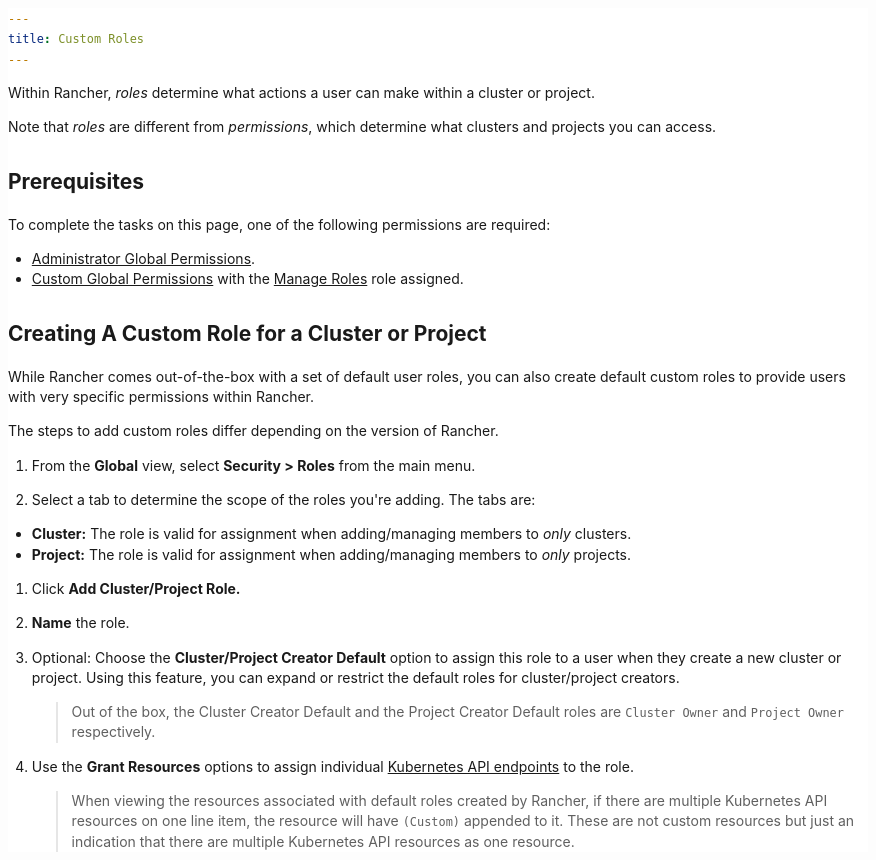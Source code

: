 ```yaml
---
title: Custom Roles
---
```


<head> 
  <link rel="canonical" href="https://ranchermanager.docs.rancher.com/how-to-guides/new-user-guides/authentication-permissions-and-global-configuration/manage-role-based-access-control-rbac/custom-roles"/>
</head>

Within Rancher, _roles_ determine what actions a user can make within a cluster or project.

Note that _roles_ are different from _permissions_, which determine what clusters and projects you can access.


## Prerequisites

To complete the tasks on this page, one of the following permissions are required:

 - [Administrator Global Permissions](global-permissions.md).
 - [Custom Global Permissions](global-permissions.md#custom-global-permissions) with the [Manage Roles](global-permissions.md) role assigned.

## Creating A Custom Role for a Cluster or Project

While Rancher comes out-of-the-box with a set of default user roles, you can also create default custom roles to provide users with very specific permissions within Rancher.

The steps to add custom roles differ depending on the version of Rancher.

<Tabs>
<TabItem value="Rancher v2.0.7+">

1.  From the **Global** view, select **Security > Roles** from the main menu.

1.  Select a tab to determine the scope of the roles you're adding. The tabs are:

  - **Cluster:** The role is valid for assignment when adding/managing members to _only_ clusters.
  - **Project:** The role is valid for assignment when adding/managing members to _only_ projects.

1.  Click **Add Cluster/Project Role.**

1.  **Name** the role.

1.  Optional: Choose the **Cluster/Project Creator Default** option to assign this role to a user when they create a new cluster or project. Using this feature, you can expand or restrict the default roles for cluster/project creators.

    > Out of the box, the Cluster Creator Default and the Project Creator Default roles are `Cluster Owner` and `Project Owner` respectively.

1.  Use the **Grant Resources** options to assign individual [Kubernetes API endpoints](https://kubernetes.io/docs/reference/) to the role.

    > When viewing the resources associated with default roles created by Rancher, if there are multiple Kubernetes API resources on one line item, the resource will have `(Custom)` appended to it. These are not custom resources but just an indication that there are multiple Kubernetes API resources as one resource.
